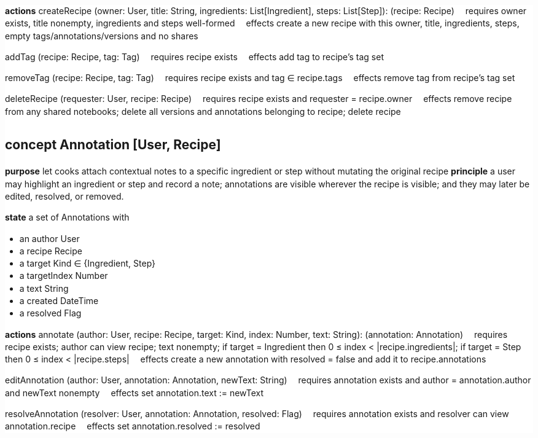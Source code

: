 **actions**
createRecipe (owner: User, title: String, ingredients: List[Ingredient], steps: List[Step]): (recipe: Recipe)
 requires owner exists, title nonempty, ingredients and steps well-formed
 effects create a new recipe with this owner, title, ingredients, steps, empty tags/annotations/versions and no shares

addTag (recipe: Recipe, tag: Tag)
 requires recipe exists
 effects add tag to recipe’s tag set

removeTag (recipe: Recipe, tag: Tag)
 requires recipe exists and tag ∈ recipe.tags
 effects remove tag from recipe’s tag set

deleteRecipe (requester: User, recipe: Recipe)
 requires recipe exists and requester = recipe.owner
 effects remove recipe from any shared notebooks; delete all versions and annotations belonging to recipe; delete recipe

## concept Annotation [User, Recipe]

**purpose** let cooks attach contextual notes to a specific ingredient or step without mutating the original recipe
**principle**
a user may highlight an ingredient or step and record a note;
annotations are visible wherever the recipe is visible;
and they may later be edited, resolved, or removed.

**state**
a set of Annotations with

* an author User
* a recipe Recipe
* a target Kind ∈ {Ingredient, Step}
* a targetIndex Number
* a text String
* a created DateTime
* a resolved Flag

**actions**
annotate (author: User, recipe: Recipe, target: Kind, index: Number, text: String): (annotation: Annotation)
 requires recipe exists; author can view recipe; text nonempty; if target = Ingredient then 0 ≤ index < |recipe.ingredients|; if target = Step then 0 ≤ index < |recipe.steps|
 effects create a new annotation with resolved = false and add it to recipe.annotations

editAnnotation (author: User, annotation: Annotation, newText: String)
 requires annotation exists and author = annotation.author and newText nonempty
 effects set annotation.text := newText

resolveAnnotation (resolver: User, annotation: Annotation, resolved: Flag)
 requires annotation exists and resolver can view annotation.recipe
 effects set annotation.resolved := resolved
